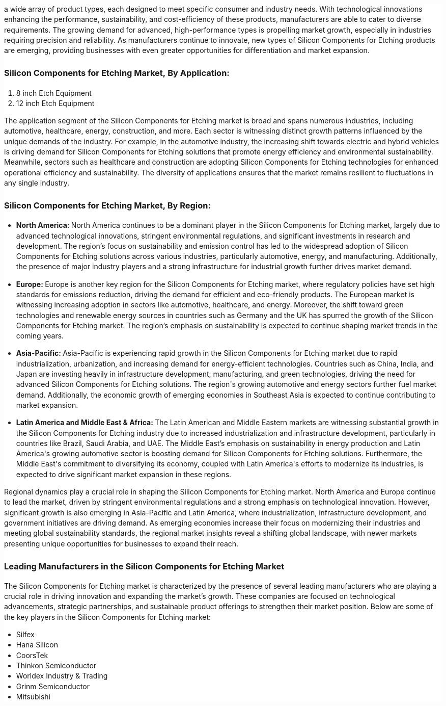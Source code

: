 a wide array of product types, each designed to meet specific consumer and industry needs. With technological innovations enhancing the performance, sustainability, and cost-efficiency of these products, manufacturers are able to cater to diverse requirements. The growing demand for advanced, high-performance types is propelling market growth, especially in industries requiring precision and reliability. As manufacturers continue to innovate, new types of Silicon Components for Etching products are emerging, providing businesses with even greater opportunities for differentiation and market expansion.</p><h3>Silicon Components for Etching Market,&nbsp;By Application:</h3><ol><li>8 inch Etch Equipment<li> 12 inch Etch Equipment</li></ol><p>The application segment of the Silicon Components for Etching market is broad and spans numerous industries, including automotive, healthcare, energy, construction, and more. Each sector is witnessing distinct growth patterns influenced by the unique demands of the industry. For example, in the automotive industry, the increasing shift towards electric and hybrid vehicles is driving demand for Silicon Components for Etching solutions that promote energy efficiency and environmental sustainability. Meanwhile, sectors such as healthcare and construction are adopting Silicon Components for Etching technologies for enhanced operational efficiency and sustainability. The diversity of applications ensures that the market remains resilient to fluctuations in any single industry.</p><h3>Silicon Components for Etching Market, By Region:</h3><ul><li><p><strong>North America:&nbsp;</strong>North America continues to be a dominant player in the Silicon Components for Etching market, largely due to advanced technological innovations, stringent environmental regulations, and significant investments in research and development. The region&rsquo;s focus on sustainability and emission control has led to the widespread adoption of Silicon Components for Etching solutions across various industries, particularly automotive, energy, and manufacturing. Additionally, the presence of major industry players and a strong infrastructure for industrial growth further drives market demand.</p></li><li><p><strong><strong>Europe:&nbsp;</strong></strong>Europe is another key region for the Silicon Components for Etching market, where regulatory policies have set high standards for emissions reduction, driving the demand for efficient and eco-friendly products. The European market is witnessing increasing adoption in sectors like automotive, healthcare, and energy. Moreover, the shift toward green technologies and renewable energy sources in countries such as Germany and the UK has spurred the growth of the Silicon Components for Etching market. The region&rsquo;s emphasis on sustainability is expected to continue shaping market trends in the coming years.</p></li><li><p><strong><strong>Asia-Pacific:&nbsp;</strong></strong>Asia-Pacific is experiencing rapid growth in the Silicon Components for Etching market due to rapid industrialization, urbanization, and increasing demand for energy-efficient technologies. Countries such as China, India, and Japan are investing heavily in infrastructure development, manufacturing, and green technologies, driving the need for advanced Silicon Components for Etching solutions. The region's growing automotive and energy sectors further fuel market demand. Additionally, the economic growth of emerging economies in Southeast Asia is expected to continue contributing to market expansion.</p></li><li><p><strong><strong>Latin America and Middle East &amp; Africa:&nbsp;</strong></strong>The Latin American and Middle Eastern markets are witnessing substantial growth in the Silicon Components for Etching industry due to increased industrialization and infrastructure development, particularly in countries like Brazil, Saudi Arabia, and UAE. The Middle East&rsquo;s emphasis on sustainability in energy production and Latin America's growing automotive sector is boosting demand for Silicon Components for Etching solutions. Furthermore, the Middle East's commitment to diversifying its economy, coupled with Latin America's efforts to modernize its industries, is expected to drive significant market expansion in these regions.</p></li></ul><p>Regional dynamics play a crucial role in shaping the Silicon Components for Etching market. North America and Europe continue to lead the market, driven by stringent environmental regulations and a strong emphasis on technological innovation. However, significant growth is also emerging in Asia-Pacific and Latin America, where industrialization, infrastructure development, and government initiatives are driving demand. As emerging economies increase their focus on modernizing their industries and meeting global sustainability standards, the regional market insights reveal a shifting global landscape, with newer markets presenting unique opportunities for businesses to expand their reach.</p><h3><strong>Leading Manufacturers in the Silicon Components for Etching Market</strong></h3><p>The Silicon Components for Etching market is characterized by the presence of several leading manufacturers who are playing a crucial role in driving innovation and expanding the market&rsquo;s growth. These companies are focused on technological advancements, strategic partnerships, and sustainable product offerings to strengthen their market position. Below are some of the key players in the Silicon Components for Etching market:</p></div><div class="article-main__content" data-test-id="publishing-text-block"><ul><li><span class="">Silfex<li> Hana Silicon<li> CoorsTek<li> Thinkon Semiconductor<li> Worldex Industry & Trading<li> Grinm Semiconductor<li> Mitsubishi